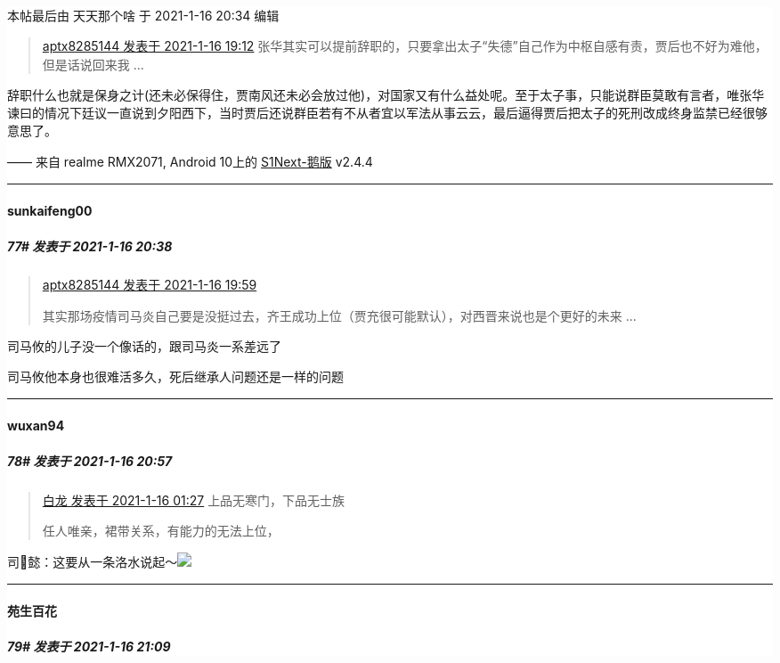  本帖最后由 天天那个啥 于 2021-1-16 20:34 编辑 
<blockquote><a href="httphttps://bbs.saraba1st.com/2b/forum.php?mod=redirect&amp;goto=findpost&amp;pid=50054795&amp;ptid=1983044" target="_blank">aptx8285144 发表于 2021-1-16 19:12</a>
张华其实可以提前辞职的，只要拿出太子“失德”自己作为中枢自感有责，贾后也不好为难他，但是话说回来我 ...</blockquote>
辞职什么也就是保身之计(还未必保得住，贾南风还未必会放过他)，对国家又有什么益处呢。至于太子事，只能说群臣莫敢有言者，唯张华谏曰的情况下廷议一直说到夕阳西下，当时贾后还说群臣若有不从者宜以军法从事云云，最后逼得贾后把太子的死刑改成终身监禁已经很够意思了。

—— 来自 realme RMX2071, Android 10上的 [S1Next-鹅版](https://github.com/ykrank/S1-Next/releases) v2.4.4







*****

####  sunkaifeng00  
##### 77#       发表于 2021-1-16 20:38



<blockquote><a href="httphttps://bbs.saraba1st.com/2b/forum.php?mod=redirect&amp;goto=findpost&amp;pid=50055382&amp;ptid=1983044" target="_blank">aptx8285144 发表于 2021-1-16 19:59</a>

其实那场疫情司马炎自己要是没挺过去，齐王成功上位（贾充很可能默认），对西晋来说也是个更好的未来 ...</blockquote>
司马攸的儿子没一个像话的，跟司马炎一系差远了

司马攸他本身也很难活多久，死后继承人问题还是一样的问题







*****

####  wuxan94  
##### 78#       发表于 2021-1-16 20:57



<blockquote><a href="httphttps://bbs.saraba1st.com/2b/forum.php?mod=redirect&amp;goto=findpost&amp;pid=50048903&amp;ptid=1983044" target="_blank">白龙 发表于 2021-1-16 01:27</a>
上品无寒门，下品无士族


任人唯亲，裙带关系，有能力的无法上位，</blockquote>
司🐴懿：这要从一条洛水说起～<img src="https://static.saraba1st.com/image/smiley/face2017/035.png" referrerpolicy="no-referrer">







*****

####  苑生百花  
##### 79#       发表于 2021-1-16 21:09



